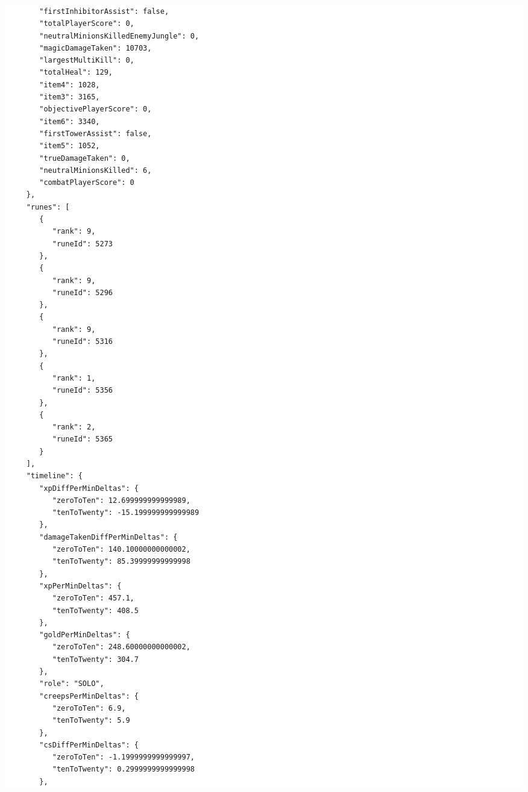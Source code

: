            "firstInhibitorAssist": false,
            "totalPlayerScore": 0,
            "neutralMinionsKilledEnemyJungle": 0,
            "magicDamageTaken": 10703,
            "largestMultiKill": 0,
            "totalHeal": 129,
            "item4": 1028,
            "item3": 3165,
            "objectivePlayerScore": 0,
            "item6": 3340,
            "firstTowerAssist": false,
            "item5": 1052,
            "trueDamageTaken": 0,
            "neutralMinionsKilled": 6,
            "combatPlayerScore": 0
         },
         "runes": [
            {
               "rank": 9,
               "runeId": 5273
            },
            {
               "rank": 9,
               "runeId": 5296
            },
            {
               "rank": 9,
               "runeId": 5316
            },
            {
               "rank": 1,
               "runeId": 5356
            },
            {
               "rank": 2,
               "runeId": 5365
            }
         ],
         "timeline": {
            "xpDiffPerMinDeltas": {
               "zeroToTen": 12.699999999999989,
               "tenToTwenty": -15.199999999999989
            },
            "damageTakenDiffPerMinDeltas": {
               "zeroToTen": 140.10000000000002,
               "tenToTwenty": 85.39999999999998
            },
            "xpPerMinDeltas": {
               "zeroToTen": 457.1,
               "tenToTwenty": 408.5
            },
            "goldPerMinDeltas": {
               "zeroToTen": 248.60000000000002,
               "tenToTwenty": 304.7
            },
            "role": "SOLO",
            "creepsPerMinDeltas": {
               "zeroToTen": 6.9,
               "tenToTwenty": 5.9
            },
            "csDiffPerMinDeltas": {
               "zeroToTen": -1.1999999999999997,
               "tenToTwenty": 0.2999999999999998
            },